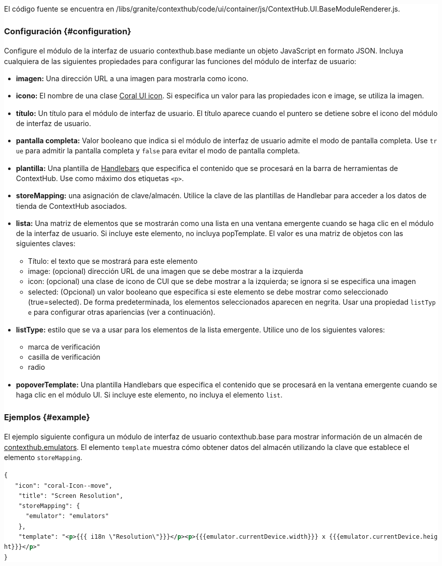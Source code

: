 El código fuente se encuentra en /libs/granite/contexthub/code/ui/container/js/ContextHub.UI.BaseModuleRenderer.js.

### Configuración {#configuration}

Configure el módulo de la interfaz de usuario contexthub.base mediante un objeto JavaScript en formato JSON. Incluya cualquiera de las siguientes propiedades para configurar las funciones del módulo de interfaz de usuario:

* **imagen:** Una dirección URL a una imagen para mostrarla como icono.
* **icono:** El nombre de una clase [Coral UI icon](https://helpx.adobe.com/experience-manager/6-4/sites/developing/using/reference-materials/coral-ui/coralui3/Coral.Icon.html). Si especifica un valor para las propiedades icon e image, se utiliza la imagen.

* **título:** Un título para el módulo de interfaz de usuario. El título aparece cuando el puntero se detiene sobre el icono del módulo de interfaz de usuario.
* **pantalla completa:** Valor booleano que indica si el módulo de interfaz de usuario admite el modo de pantalla completa. Use `true` para admitir la pantalla completa y `false` para evitar el modo de pantalla completa.

* **plantilla:** Una plantilla de [Handlebars](https://handlebarsjs.com/) que especifica el contenido que se procesará en la barra de herramientas de ContextHub. Use como máximo dos etiquetas `<p>`.

* **storeMapping:** una asignación de clave/almacén. Utilice la clave de las plantillas de Handlebar para acceder a los datos de tienda de ContextHub asociados.
* **lista:** Una matriz de elementos que se mostrarán como una lista en una ventana emergente cuando se haga clic en el módulo de la interfaz de usuario. Si incluye este elemento, no incluya popTemplate. El valor es una matriz de objetos con las siguientes claves:

   * Título: el texto que se mostrará para este elemento
   * image: (opcional) dirección URL de una imagen que se debe mostrar a la izquierda
   * icon: (opcional) una clase de icono de CUI que se debe mostrar a la izquierda; se ignora si se especifica una imagen
   * selected: (Opcional) un valor booleano que especifica si este elemento se debe mostrar como seleccionado (true=selected). De forma predeterminada, los elementos seleccionados aparecen en negrita. Usar una propiedad `listType` para configurar otras apariencias (ver a continuación).

* **listType:** estilo que se va a usar para los elementos de la lista emergente. Utilice uno de los siguientes valores:

   * marca de verificación
   * casilla de verificación
   * radio

* **popoverTemplate:** Una plantilla Handlebars que especifica el contenido que se procesará en la ventana emergente cuando se haga clic en el módulo UI. Si incluye este elemento, no incluya el elemento `list`.

### Ejemplos {#example}

El ejemplo siguiente configura un módulo de interfaz de usuario contexthub.base para mostrar información de un almacén de [contexthub.emulators](/help/sites-developing/ch-samplestores.md#granite-emulators-sample-store-candidate). El elemento `template` muestra cómo obtener datos del almacén utilizando la clave que establece el elemento `storeMapping`.

```xml
{
   "icon": "coral-Icon--move",
    "title": "Screen Resolution",
    "storeMapping": {
      "emulator": "emulators"
    },
    "template": "<p>{{{ i18n \"Resolution\"}}}</p><p>{{{emulator.currentDevice.width}}} x {{{emulator.currentDevice.height}}}</p>"
}
```
